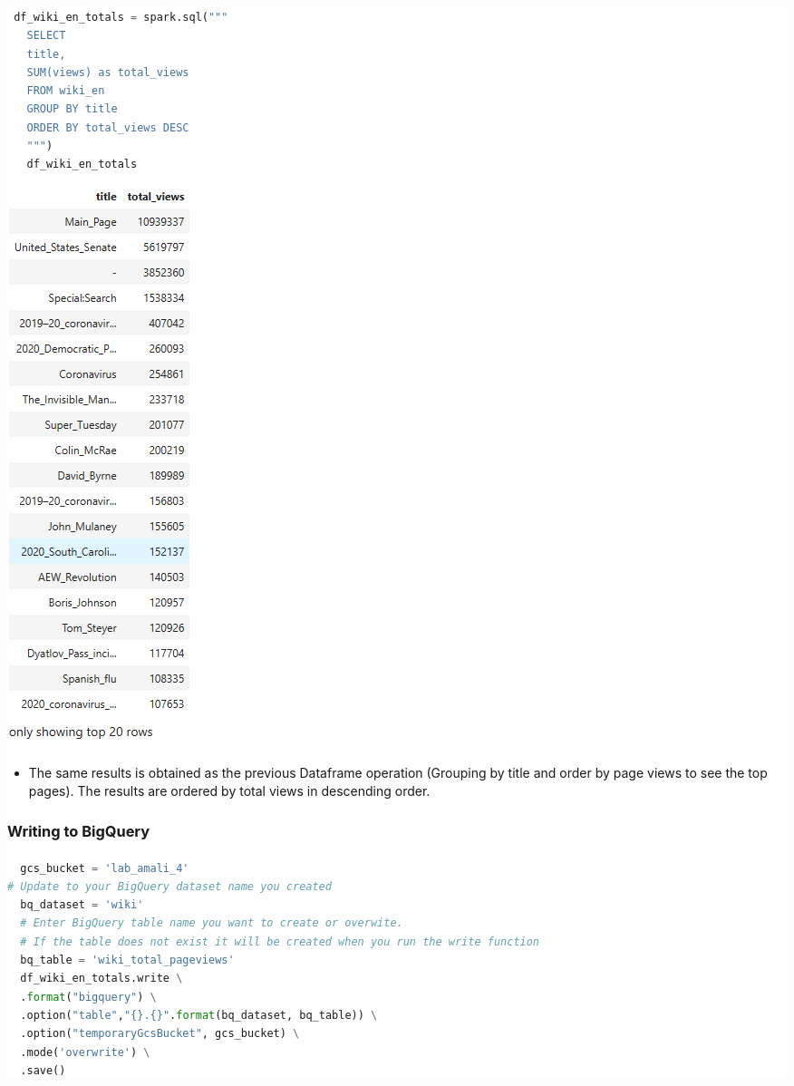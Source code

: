  ```python
  df_wiki_en_totals = spark.sql("""
    SELECT
    title,
    SUM(views) as total_views
    FROM wiki_en
    GROUP BY title
    ORDER BY total_views DESC
    """)
    df_wiki_en_totals
 ```
 ![alt text](Images/title_and_total_views.png)

 - The same results is obtained as the previous Dataframe operation (Grouping by title and order by page views to see the top pages). The results are ordered by total views in descending order.


### Writing to BigQuery
```python
  gcs_bucket = 'lab_amali_4'
# Update to your BigQuery dataset name you created
  bq_dataset = 'wiki'
  # Enter BigQuery table name you want to create or overwite.
  # If the table does not exist it will be created when you run the write function
  bq_table = 'wiki_total_pageviews'
  df_wiki_en_totals.write \
  .format("bigquery") \
  .option("table","{}.{}".format(bq_dataset, bq_table)) \
  .option("temporaryGcsBucket", gcs_bucket) \
  .mode('overwrite') \
  .save()
```

